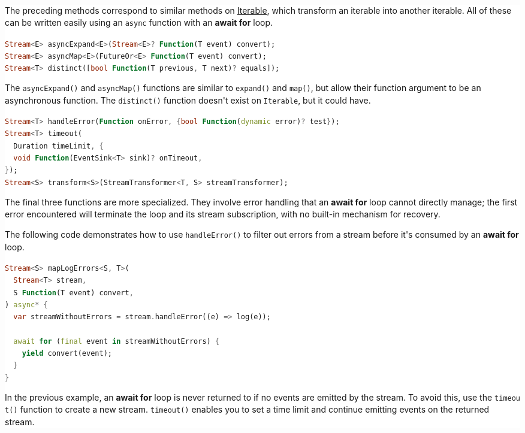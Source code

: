 The preceding methods correspond to similar methods on [Iterable][],
which transform an iterable into another iterable.
All of these can be written easily using an `async` function
with an **await for** loop.

<?code-excerpt "misc/lib/tutorial/stream_interface.dart (main-stream-members)" remove="/transform/" retain="/async\w+|distinct/"?>
```dart
Stream<E> asyncExpand<E>(Stream<E>? Function(T event) convert);
Stream<E> asyncMap<E>(FutureOr<E> Function(T event) convert);
Stream<T> distinct([bool Function(T previous, T next)? equals]);
```

The `asyncExpand()` and `asyncMap()` functions are similar to
`expand()` and `map()`,
but allow their function argument to be an asynchronous function.
The `distinct()` function doesn't exist on `Iterable`, but it could have.

<?code-excerpt "misc/lib/tutorial/stream_interface.dart (special-stream-members)"?>
```dart
Stream<T> handleError(Function onError, {bool Function(dynamic error)? test});
Stream<T> timeout(
  Duration timeLimit, {
  void Function(EventSink<T> sink)? onTimeout,
});
Stream<S> transform<S>(StreamTransformer<T, S> streamTransformer);
```

The final three functions are more specialized.
They involve error handling that an **await for** loop
cannot directly manage; the first error encountered will
terminate the loop and its stream subscription, with no
built-in mechanism for recovery.

The following code demonstrates how to use `handleError()`
to filter out errors from a stream before it's consumed by
an **await for** loop.

<?code-excerpt "misc/lib/tutorial/misc.dart (map-log-errors)" plaster="none"?>
```dart highlightLines=5
Stream<S> mapLogErrors<S, T>(
  Stream<T> stream,
  S Function(T event) convert,
) async* {
  var streamWithoutErrors = stream.handleError((e) => log(e));

  await for (final event in streamWithoutErrors) {
    yield convert(event);
  }
}
```

In the previous example, an **await for** loop is never
returned to if no events are emitted by the stream.
To avoid this, use the `timeout()` function to create
a new stream. `timeout()` enables you to set a
time limit and continue emitting events on the returned
stream.


[bind()]: {{site.dart-api}}/dart-async/StreamTransformer/bind.html
[LineSplitter]: {{site.dart-api}}/dart-convert/LineSplitter-class.html
[Future]: {{site.dart-api}}/dart-async/Future-class.html
[Iterable]: {{site.dart-api}}/dart-core/Iterable-class.html
[Stream]: {{site.dart-api}}/dart-async/Stream-class.html
[StreamSubscription]: {{site.dart-api}}/dart-async/StreamSubscription-class.html
[StreamTransformer]: {{site.dart-api}}/dart-async/StreamTransformer-class.html
[Utf8Decoder]: {{site.dart-api}}/dart-convert/Utf8Decoder-class.html